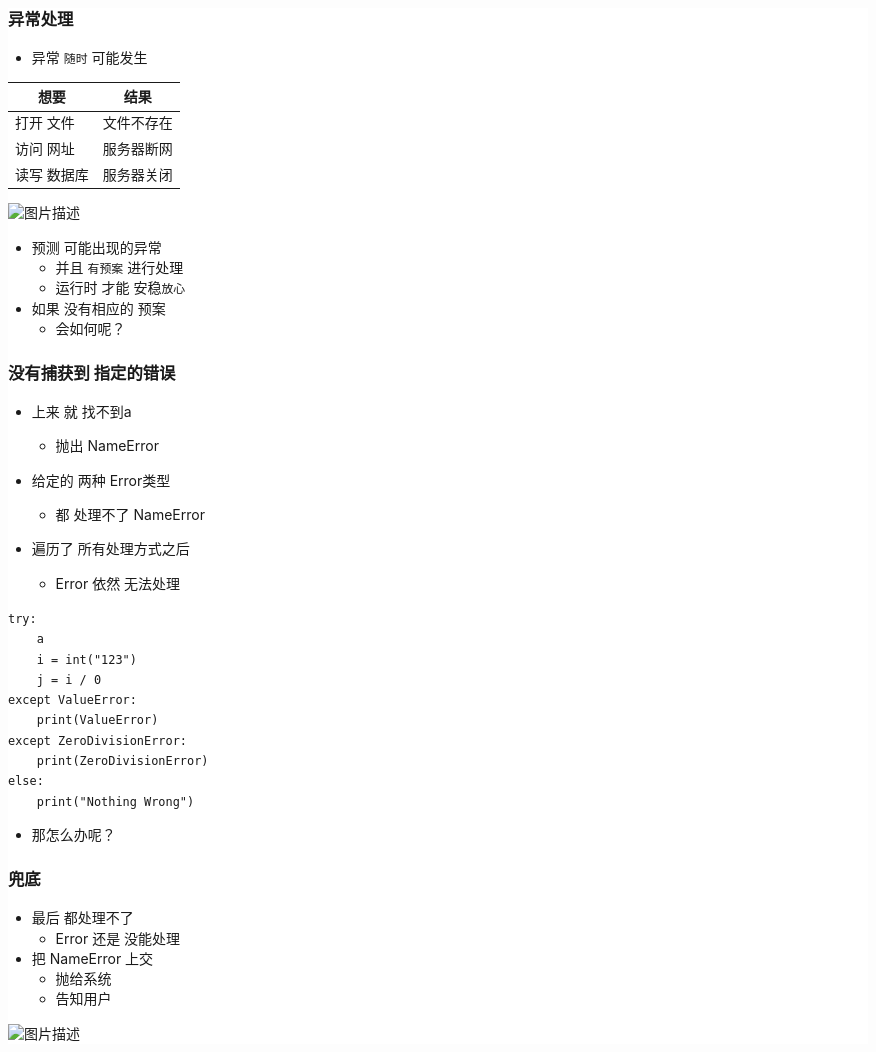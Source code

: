 ### 异常处理

- 异常 `随时` 可能发生

|想要|结果|
|---|---|
|打开 文件|文件不存在|
|访问 网址|服务器断网 |
|读写 数据库| 服务器关闭 |

![图片描述](https://doc.shiyanlou.com/courses/uid1190679-20231123-1700716936734)

- 预测 可能出现的异常
	- 并且 `有预案` 进行处理
	- 运行时 才能 安稳`放心`
- 如果 没有相应的 预案
	- 会如何呢？

### 没有捕获到 指定的错误

- 上来 就 找不到a
	- 抛出 NameError


- 给定的 两种 Error类型
	- 都 处理不了 NameError
- 遍历了 所有处理方式之后
	- Error 依然 无法处理

```
try:
	a
    i = int("123")
    j = i / 0
except ValueError:
    print(ValueError)
except ZeroDivisionError:
    print(ZeroDivisionError)
else:
    print("Nothing Wrong")
```

- 那怎么办呢？

### 兜底

- 最后 都处理不了 
	- Error 还是 没能处理 
- 把 NameError 上交
	- 抛给系统
	- 告知用户

![图片描述](https://doc.shiyanlou.com/courses/uid1190679-20231122-1700642228657)
